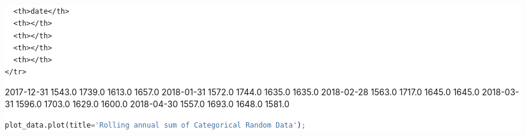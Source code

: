       <th>date</th>
      <th></th>
      <th></th>
      <th></th>
      <th></th>
    </tr>
  </thead>
  <tbody>
    <tr>
      <th>2017-12-31</th>
      <td>1543.0</td>
      <td>1739.0</td>
      <td>1613.0</td>
      <td>1657.0</td>
    </tr>
    <tr>
      <th>2018-01-31</th>
      <td>1572.0</td>
      <td>1744.0</td>
      <td>1635.0</td>
      <td>1635.0</td>
    </tr>
    <tr>
      <th>2018-02-28</th>
      <td>1563.0</td>
      <td>1717.0</td>
      <td>1645.0</td>
      <td>1645.0</td>
    </tr>
    <tr>
      <th>2018-03-31</th>
      <td>1596.0</td>
      <td>1703.0</td>
      <td>1629.0</td>
      <td>1600.0</td>
    </tr>
    <tr>
      <th>2018-04-30</th>
      <td>1557.0</td>
      <td>1693.0</td>
      <td>1648.0</td>
      <td>1581.0</td>
    </tr>
  </tbody>
</table>
</div>




```python
plot_data.plot(title='Rolling annual sum of Categorical Random Data');
```
